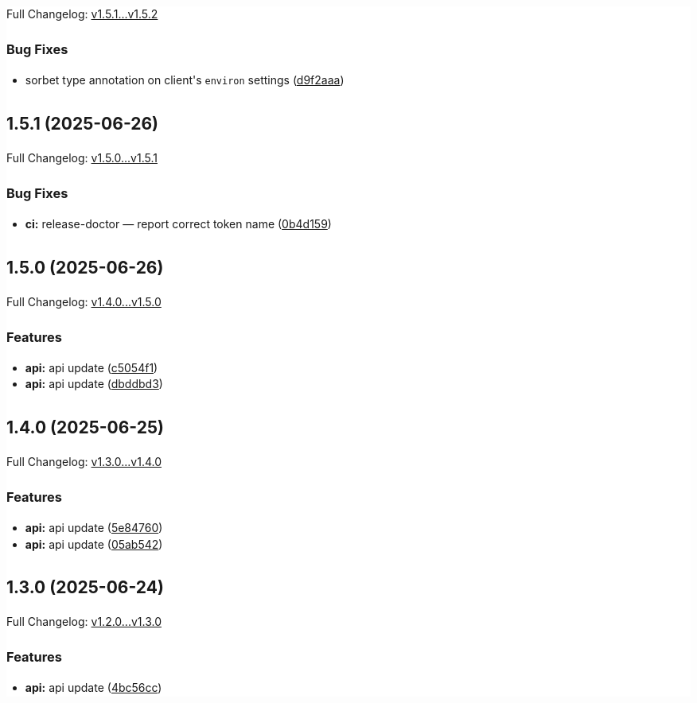 Full Changelog: [v1.5.1...v1.5.2](https://github.com/Increase/increase-ruby/compare/v1.5.1...v1.5.2)

### Bug Fixes

* sorbet type annotation on client's `environ` settings ([d9f2aaa](https://github.com/Increase/increase-ruby/commit/d9f2aaa0973e9f1b79fe3c9ffcfd1c3be5f0a395))

## 1.5.1 (2025-06-26)

Full Changelog: [v1.5.0...v1.5.1](https://github.com/Increase/increase-ruby/compare/v1.5.0...v1.5.1)

### Bug Fixes

* **ci:** release-doctor — report correct token name ([0b4d159](https://github.com/Increase/increase-ruby/commit/0b4d15981b94bb9b8d4debe1af14899bee48385a))

## 1.5.0 (2025-06-26)

Full Changelog: [v1.4.0...v1.5.0](https://github.com/Increase/increase-ruby/compare/v1.4.0...v1.5.0)

### Features

* **api:** api update ([c5054f1](https://github.com/Increase/increase-ruby/commit/c5054f152ece6c990269c83a7c7537fc137ac665))
* **api:** api update ([dbddbd3](https://github.com/Increase/increase-ruby/commit/dbddbd30aae44f3600916e4e0bef10d35f866a45))

## 1.4.0 (2025-06-25)

Full Changelog: [v1.3.0...v1.4.0](https://github.com/Increase/increase-ruby/compare/v1.3.0...v1.4.0)

### Features

* **api:** api update ([5e84760](https://github.com/Increase/increase-ruby/commit/5e847601520f15c05af732d75fc3836a0db58e11))
* **api:** api update ([05ab542](https://github.com/Increase/increase-ruby/commit/05ab5422b9a7ca0fef94405a930ca991ae2b7b34))

## 1.3.0 (2025-06-24)

Full Changelog: [v1.2.0...v1.3.0](https://github.com/Increase/increase-ruby/compare/v1.2.0...v1.3.0)

### Features

* **api:** api update ([4bc56cc](https://github.com/Increase/increase-ruby/commit/4bc56cc2a93fddc9d94c6ddc6fb885915cc74c99))
